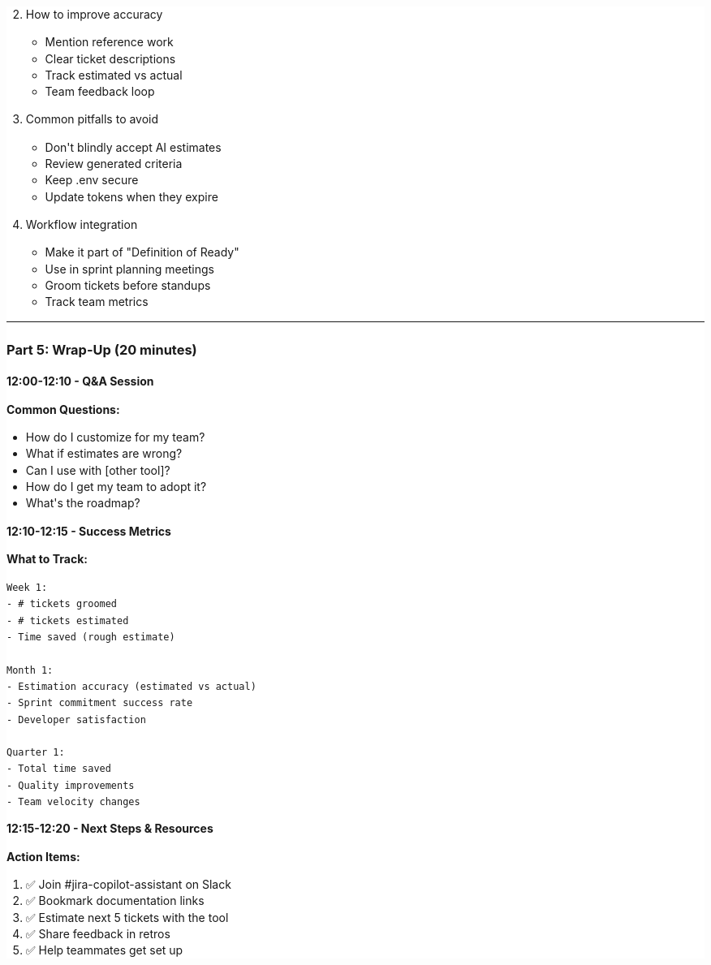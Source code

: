 2. How to improve accuracy
   - Mention reference work
   - Clear ticket descriptions
   - Track estimated vs actual
   - Team feedback loop

3. Common pitfalls to avoid
   - Don't blindly accept AI estimates
   - Review generated criteria
   - Keep .env secure
   - Update tokens when they expire

4. Workflow integration
   - Make it part of "Definition of Ready"
   - Use in sprint planning meetings
   - Groom tickets before standups
   - Track team metrics

---

### Part 5: Wrap-Up (20 minutes)

**12:00-12:10 - Q&A Session**

**Common Questions:**
- How do I customize for my team?
- What if estimates are wrong?
- Can I use with [other tool]?
- How do I get my team to adopt it?
- What's the roadmap?

**12:10-12:15 - Success Metrics**

**What to Track:**
```
Week 1:
- # tickets groomed
- # tickets estimated
- Time saved (rough estimate)

Month 1:
- Estimation accuracy (estimated vs actual)
- Sprint commitment success rate
- Developer satisfaction

Quarter 1:
- Total time saved
- Quality improvements
- Team velocity changes
```

**12:15-12:20 - Next Steps & Resources**

**Action Items:**
1. ✅ Join #jira-copilot-assistant on Slack
2. ✅ Bookmark documentation links
3. ✅ Estimate next 5 tickets with the tool
4. ✅ Share feedback in retros
5. ✅ Help teammates get set up

